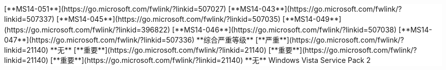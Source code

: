 </td>
<td style="border:1px solid black;">
[**MS14-051**](https://go.microsoft.com/fwlink/?linkid=507027)

</td>
<td style="border:1px solid black;">
[**MS14-043**](https://go.microsoft.com/fwlink/?linkid=507337)

</td>
<td style="border:1px solid black;">
[**MS14-045**](https://go.microsoft.com/fwlink/?linkid=507035)

</td>
<td style="border:1px solid black;">
[**MS14-049**](https://go.microsoft.com/fwlink/?linkid=396822)

</td>
<td style="border:1px solid black;">
[**MS14-046**](https://go.microsoft.com/fwlink/?linkid=507038)

</td>
<td style="border:1px solid black;">
[**MS14-047**](https://go.microsoft.com/fwlink/?linkid=507336)

</td>
</tr>
<tr>
<td style="border:1px solid black;">
**综合严重等级**

</td>
<td style="border:1px solid black;">
[**严重**](https://go.microsoft.com/fwlink/?linkid=21140)

</td>
<td style="border:1px solid black;">
**无**

</td>
<td style="border:1px solid black;">
[**重要**](https://go.microsoft.com/fwlink/?linkid=21140)

</td>
<td style="border:1px solid black;">
[**重要**](https://go.microsoft.com/fwlink/?linkid=21140)

</td>
<td style="border:1px solid black;">
[**重要**](https://go.microsoft.com/fwlink/?linkid=21140)

</td>
<td style="border:1px solid black;">
**无**

</td>
</tr>
<tr>
<td style="border:1px solid black;">
Windows Vista Service Pack 2
